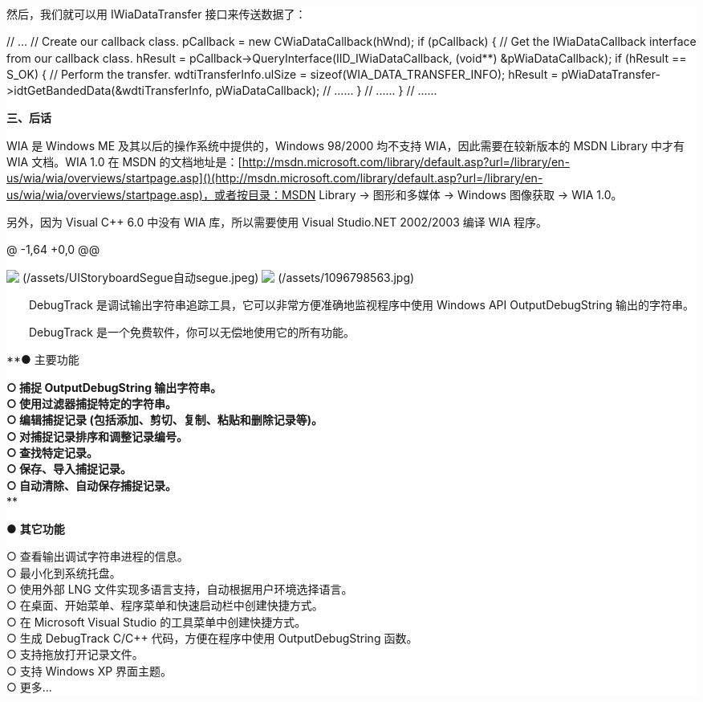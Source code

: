 然后，我们就可以用 IWiaDataTransfer 接口来传送数据了：

  


// ... // Create our callback class. pCallback = new CWiaDataCallback(hWnd); if (pCallback) {     // Get the IWiaDataCallback interface from our callback class.     hResult = pCallback-\>QueryInterface(IID_IWiaDataCallback, (void**) &pWiaDataCallback);     if (hResult == S_OK)     {         // Perform the transfer.         wdtiTransferInfo.ulSize = sizeof(WIA_DATA_TRANSFER_INFO);         hResult = pWiaDataTransfer-\>idtGetBandedData(&wdtiTransferInfo, pWiaDataCallback);         // ......     }     // ...... } // ...... 

**三、后话**

  


WIA 是 Windows ME 及其以后的操作系统中提供的，Windows 98/2000 均不支持 WIA，因此需要在较新版本的 MSDN Library 中才有 WIA 文档。WIA 1.0 在 MSDN 的文档地址是：[http://msdn.microsoft.com/library/default.asp?url=/library/en-us/wia/wia/overviews/startpage.asp]()(http://msdn.microsoft.com/library/default.asp?url=/library/en-us/wia/wia/overviews/startpage.asp)，或者按目录：MSDN Library -\> 图形和多媒体 -\> Windows 图像获取 -\> WIA 1.0。

  


另外，因为 Visual C++ 6.0 中没有 WIA 库，所以需要使用 Visual Studio.NET 2002/2003 编译 WIA 程序。  


  
@ -1,64 +0,0 @@

![ ]()(/assets/UIStoryboardSegue自动segue.jpeg)
![ ]()(/assets/1096798563.jpg)
  


　　DebugTrack 是调试输出字符串追踪工具，它可以非常方便准确地监视程序中使用 Windows API OutputDebugString 输出的字符串。

  


　　DebugTrack 是一个免费软件，你可以无偿地使用它的所有功能。

  
  
  


**● 主要功能  
  
**○ 捕捉 OutputDebugString 输出字符串。**  
**○ 使用过滤器捕捉特定的字符串。**  
**○ 编辑捕捉记录 (包括添加、剪切、复制、粘贴和删除记录等)。**  
**○ 对捕捉记录排序和调整记录编号。**  
**○ 查找特定记录。**  
**○ 保存、导入捕捉记录。**  
**○ 自动清除、自动保存捕捉记录。**  
**  
  
● **其它功能**  
  
○ 查看输出调试字符串进程的信息。  
○ 最小化到系统托盘。  
○ 使用外部 LNG 文件实现多语言支持，自动根据用户环境选择语言。  
○ 在桌面、开始菜单、程序菜单和快速启动栏中创建快捷方式。  
○ 在 Microsoft Visual Studio 的工具菜单中创建快捷方式。  
○ 生成 DebugTrack C/C++ 代码，方便在程序中使用 OutputDebugString 函数。  
○ 支持拖放打开记录文件。  
○ 支持 Windows XP 界面主题。  
○ 更多...  
  